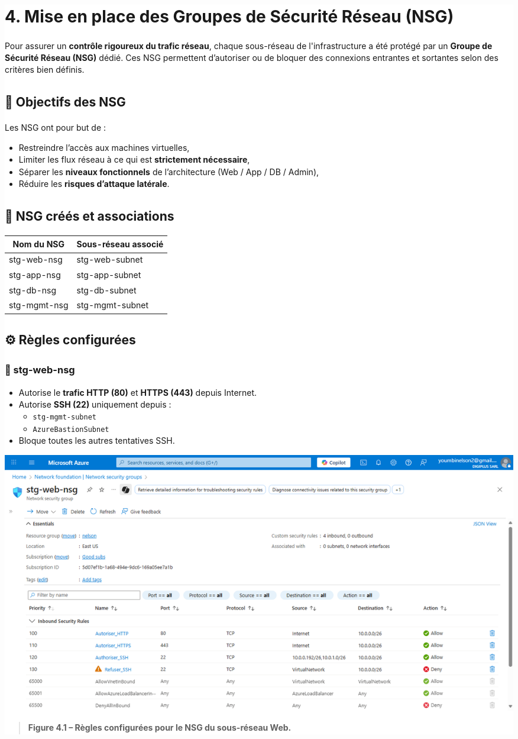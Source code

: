 # 4. Mise en place des Groupes de Sécurité Réseau (NSG)

Pour assurer un **contrôle rigoureux du trafic réseau**, chaque sous-réseau de l'infrastructure a été protégé par un **Groupe de Sécurité Réseau (NSG)** dédié. Ces NSG permettent d’autoriser ou de bloquer des connexions entrantes et sortantes selon des critères bien définis.

## 🔐 Objectifs des NSG

Les NSG ont pour but de :

- Restreindre l’accès aux machines virtuelles,
- Limiter les flux réseau à ce qui est **strictement nécessaire**,
- Séparer les **niveaux fonctionnels** de l’architecture (Web / App / DB / Admin),
- Réduire les **risques d’attaque latérale**.

## 🧭 NSG créés et associations

| Nom du NSG     | Sous-réseau associé |
|----------------|---------------------|
| stg-web-nsg    | stg-web-subnet      |
| stg-app-nsg    | stg-app-subnet      |
| stg-db-nsg     | stg-db-subnet       |
| stg-mgmt-nsg   | stg-mgmt-subnet     |

## ⚙️ Règles configurées

### 🔸 stg-web-nsg

- Autorise le **trafic HTTP (80)** et **HTTPS (443)** depuis Internet.
- Autorise **SSH (22)** uniquement depuis :
  - `stg-mgmt-subnet`
  - `AzureBastionSubnet`
- Bloque toutes les autres tentatives SSH.

![Règles du NSG stg-web-nsg](./images/4-nsg-web.png)  
> **Figure 4.1 – Règles configurées pour le NSG du sous-réseau Web.**
